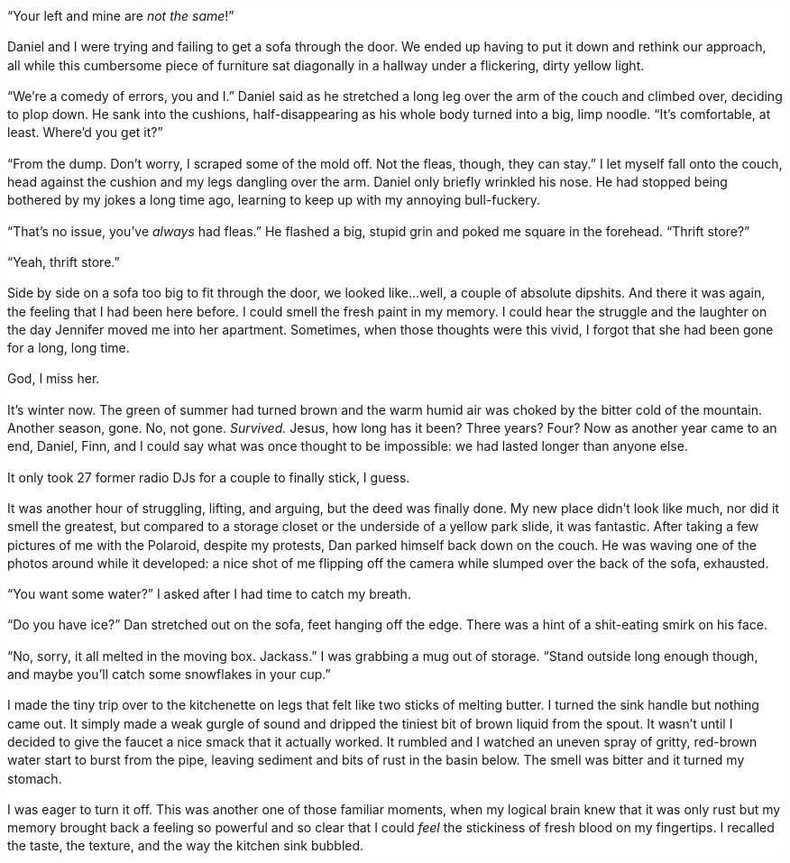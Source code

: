 “Your left and mine are *not the same*!”

Daniel and I were trying and failing to get a sofa through the door. We ended up having to put it down and rethink our approach, all while this cumbersome piece of furniture sat diagonally in a hallway under a flickering, dirty yellow light. 

“We’re a comedy of errors, you and I.” Daniel said as he stretched a long leg over the arm of the couch and climbed over, deciding to plop down. He sank into the cushions, half-disappearing as his whole body turned into a big, limp noodle. “It’s comfortable, at least. Where’d you get it?” 

“From the dump. Don’t worry, I scraped some of the mold off. Not the fleas, though, they can stay.” I let myself fall onto the couch, head against the cushion and my legs dangling over the arm. Daniel only briefly wrinkled his nose. He had stopped being bothered by my jokes a long time ago, learning to keep up with my annoying bull-fuckery. 

“That’s no issue, you’ve *always* had fleas.” He flashed a big, stupid grin and poked me square in the forehead. “Thrift store?”

“Yeah, thrift store.”

Side by side on a sofa too big to fit through the door, we looked like...well, a couple of absolute dipshits. And there it was again, the feeling that I had been here before. I could smell the fresh paint in my memory. I could hear the struggle and the laughter on the day Jennifer moved me into her apartment. Sometimes, when those thoughts were this vivid, I forgot that she had been gone for a long, long time. 

God, I miss her.

It’s winter now. The green of summer had turned brown and the warm humid air was choked by the bitter cold of the mountain. Another season, gone. No, not gone. *Survived.* Jesus, how long has it been? Three years? Four? Now as another year came to an end, Daniel, Finn, and I could say what was once thought to be impossible: we had lasted longer than anyone else. 

It only took 27 former radio DJs for a couple to finally stick, I guess.

It was another hour of struggling, lifting, and arguing, but the deed was finally done. My new place didn’t look like much, nor did it smell the greatest, but compared to a storage closet or the underside of a yellow park slide, it was fantastic. After taking a few pictures of me with the Polaroid, despite my protests, Dan parked himself back down on the couch. He was waving one of the photos around while it developed: a nice shot of me flipping off the camera while slumped over the back of the sofa, exhausted.

“You want some water?” I asked after I had time to catch my breath.

“Do you have ice?” Dan stretched out on the sofa, feet hanging off the edge. There was a hint of a shit-eating smirk on his face.

“No, sorry, it all melted in the moving box. Jackass.” I was grabbing a mug out of storage. “Stand outside long enough though, and maybe you’ll catch some snowflakes in your cup.” 

I made the tiny trip over to the kitchenette on legs that felt like two sticks of melting butter. I turned the sink handle but nothing came out. It simply made a weak gurgle of sound and dripped the tiniest bit of brown liquid from the spout. It wasn’t until I decided to give the faucet a nice smack that it actually worked. It rumbled and I watched an uneven spray of gritty, red-brown water start to burst from the pipe, leaving sediment and bits of rust in the basin below. The smell was bitter and it turned my stomach. 

I was eager to turn it off. This was another one of those familiar moments, when my logical brain knew that it was only rust but my memory brought back a feeling so powerful and so clear that I could *feel* the stickiness of fresh blood on my fingertips. I recalled the taste, the texture, and the way the kitchen sink bubbled. 
